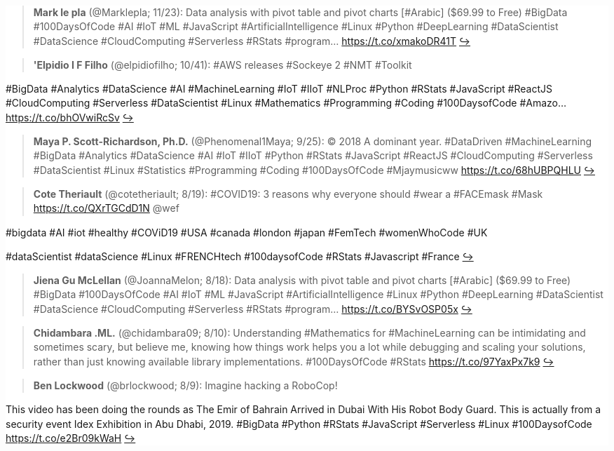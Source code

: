 

> **Mark le pla** (@Marklepla; 11/23): Data analysis with pivot table and pivot charts [#Arabic] ($69.99 to Free) #BigData #100DaysOfCode #AI #IoT #ML #JavaScript #ArtificialIntelligence #Linux #Python #DeepLearning #DataScientist #DataScience #CloudComputing #Serverless #RStats #program…
https://t.co/xmakoDR41T  [&#8618;](https://twitter.com/dataandme/status/1294442583326887937)




> **'Elpidio I F Filho** (@elpidiofilho; 10/41): #AWS releases #Sockeye 2 #NMT #Toolkit
>
#BigData #Analytics #DataScience #AI #MachineLearning #IoT #IIoT #NLProc #Python #RStats #JavaScript #ReactJS #CloudComputing #Serverless #DataScientist #Linux #Mathematics #Programming #Coding #100DaysofCode #Amazo…https://t.co/bhOVwiRcSv  [&#8618;](https://twitter.com/dataandme/status/1294419334853427201)




> **Maya P. Scott-Richardson, Ph.D.** (@Phenomenal1Maya; 9/25): © 2018
A dominant year.
#DataDriven #MachineLearning #BigData #Analytics #DataScience #AI #IoT #IIoT #Python #RStats #JavaScript #ReactJS #CloudComputing #Serverless #DataScientist #Linux #Statistics #Programming #Coding #100DaysOfCode
#Mjaymusicww https://t.co/68hUBPQHLU  [&#8618;](https://twitter.com/dataandme/status/1294394882354827264)




> **Cote Theriault** (@cotetheriault; 8/19): #COVID19: 3 reasons why everyone should #wear a #FACEmask #Mask https://t.co/QXrTGCdD1N @wef 
>
#bigdata 
#AI #iot #healthy
#COViD19
#USA #canada #london #japan #FemTech #womenWhoCode #UK 
>
#dataScientist #dataScience #Linux #FRENCHtech #100daysofCode #RStats #Javascript #France  [&#8618;](https://twitter.com/dataandme/status/1294463251896442885)




> **Jiena Gu McLellan** (@JoannaMelon; 8/18): Data analysis with pivot table and pivot charts [#Arabic] ($69.99 to Free) #BigData #100DaysOfCode #AI #IoT #ML #JavaScript #ArtificialIntelligence #Linux #Python #DeepLearning #DataScientist #DataScience #CloudComputing #Serverless #RStats #program…
https://t.co/BYSvOSP05x  [&#8618;](https://twitter.com/dataandme/status/1294452104384450566)




> **Chidambara .ML.** (@chidambara09; 8/10): Understanding #Mathematics for #MachineLearning can be intimidating and sometimes scary, but believe me, knowing how things work helps you a lot while debugging and scaling your solutions, rather than just knowing available library implementations.
#100DaysOfCode #RStats https://t.co/97YaxPx7k9  [&#8618;](https://twitter.com/dataandme/status/1294416078874050565)




> **Ben Lockwood** (@brlockwood; 8/9): Imagine hacking a RoboCop!
>
This video has been doing the rounds as The Emir of Bahrain Arrived in Dubai With His Robot Body Guard. This is actually from a security event Idex Exhibition in Abu Dhabi, 2019. 
#BigData #Python #RStats #JavaScript  #Serverless #Linux  #100DaysofCode https://t.co/e2Br09kWaH  [&#8618;](https://twitter.com/dataandme/status/1294437508110004224)
